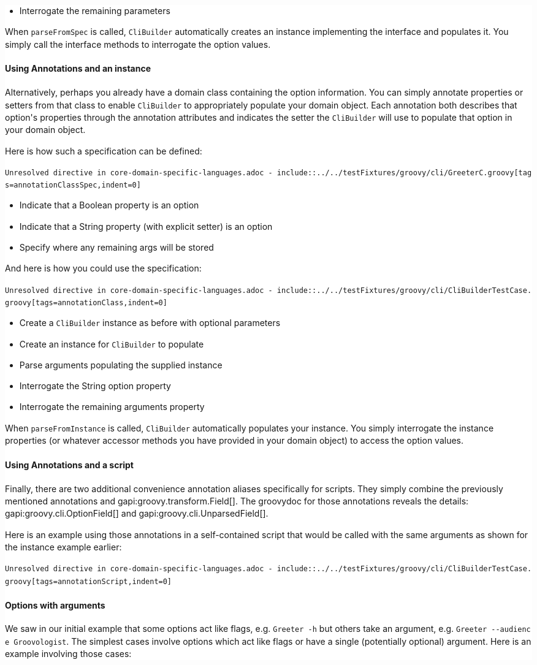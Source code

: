-   Interrogate the remaining parameters

When `parseFromSpec` is called, `CliBuilder` automatically creates an instance implementing the interface and populates it. You simply call the interface methods to interrogate the option values.

#### Using Annotations and an instance

Alternatively, perhaps you already have a domain class containing the option information. You can simply annotate properties or setters from that class to enable `CliBuilder` to appropriately populate your domain object. Each annotation both describes that option's properties through the annotation attributes and indicates the setter the `CliBuilder` will use to populate that option in your domain object.

Here is how such a specification can be defined:

    Unresolved directive in core-domain-specific-languages.adoc - include::../../testFixtures/groovy/cli/GreeterC.groovy[tags=annotationClassSpec,indent=0]

-   Indicate that a Boolean property is an option

-   Indicate that a String property (with explicit setter) is an option

-   Specify where any remaining args will be stored

And here is how you could use the specification:

    Unresolved directive in core-domain-specific-languages.adoc - include::../../testFixtures/groovy/cli/CliBuilderTestCase.groovy[tags=annotationClass,indent=0]

-   Create a `CliBuilder` instance as before with optional parameters

-   Create an instance for `CliBuilder` to populate

-   Parse arguments populating the supplied instance

-   Interrogate the String option property

-   Interrogate the remaining arguments property

When `parseFromInstance` is called, `CliBuilder` automatically populates your instance. You simply interrogate the instance properties (or whatever accessor methods you have provided in your domain object) to access the option values.

#### Using Annotations and a script

Finally, there are two additional convenience annotation aliases specifically for scripts. They simply combine the previously mentioned annotations and gapi:groovy.transform.Field\[\]. The groovydoc for those annotations reveals the details: gapi:groovy.cli.OptionField\[\] and gapi:groovy.cli.UnparsedField\[\].

Here is an example using those annotations in a self-contained script that would be called with the same arguments as shown for the instance example earlier:

    Unresolved directive in core-domain-specific-languages.adoc - include::../../testFixtures/groovy/cli/CliBuilderTestCase.groovy[tags=annotationScript,indent=0]

#### Options with arguments

We saw in our initial example that some options act like flags, e.g. `Greeter -h` but others take an argument, e.g. `Greeter --audience Groovologist`. The simplest cases involve options which act like flags or have a single (potentially optional) argument. Here is an example involving those cases:
